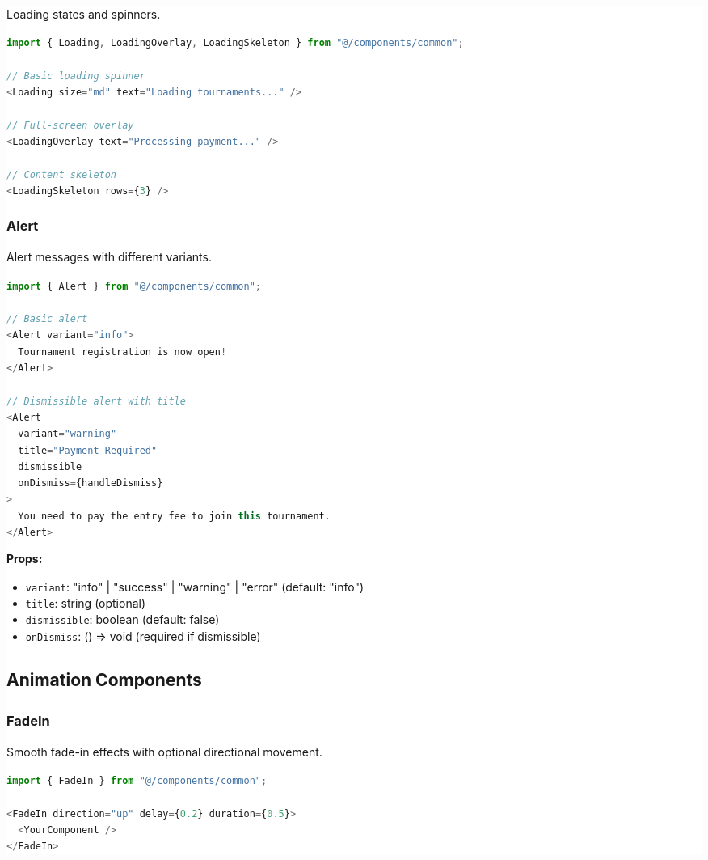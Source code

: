 Loading states and spinners.

```typescript
import { Loading, LoadingOverlay, LoadingSkeleton } from "@/components/common";

// Basic loading spinner
<Loading size="md" text="Loading tournaments..." />

// Full-screen overlay
<LoadingOverlay text="Processing payment..." />

// Content skeleton
<LoadingSkeleton rows={3} />
```

### Alert

Alert messages with different variants.

```typescript
import { Alert } from "@/components/common";

// Basic alert
<Alert variant="info">
  Tournament registration is now open!
</Alert>

// Dismissible alert with title
<Alert 
  variant="warning" 
  title="Payment Required"
  dismissible 
  onDismiss={handleDismiss}
>
  You need to pay the entry fee to join this tournament.
</Alert>
```

**Props:**
- `variant`: "info" | "success" | "warning" | "error" (default: "info")
- `title`: string (optional)
- `dismissible`: boolean (default: false)
- `onDismiss`: () => void (required if dismissible)

## Animation Components

### FadeIn

Smooth fade-in effects with optional directional movement.

```typescript
import { FadeIn } from "@/components/common";

<FadeIn direction="up" delay={0.2} duration={0.5}>
  <YourComponent />
</FadeIn>
```
